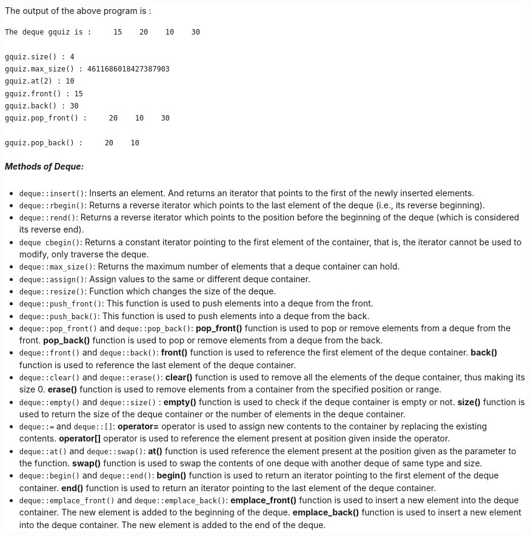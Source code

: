 
The output of the above program is :

```
The deque gquiz is :     15    20    10    30

gquiz.size() : 4
gquiz.max_size() : 4611686018427387903
gquiz.at(2) : 10
gquiz.front() : 15
gquiz.back() : 30
gquiz.pop_front() :     20    10    30

gquiz.pop_back() :     20    10
```

##### Methods of Deque:

- `deque::insert()`: Inserts an element. And returns an iterator that points to the first of the newly inserted elements.
- `deque::rbegin()`: Returns a reverse iterator which points to the last element of the deque (i.e., its reverse beginning).
- `deque::rend()`: Returns a reverse iterator which points to the position before the beginning of the deque (which is considered its reverse end).
- `deque cbegin()`: Returns a constant iterator pointing to the first element of the container, that is, the iterator cannot be used to modify, only traverse the deque.
- `deque::max_size()`: Returns the maximum number of elements that a deque container can hold.
- `deque::assign()`: Assign values to the same or different deque container.
- `deque::resize()`: Function which changes the size of the deque.
- `deque::push_front()`: This function is used to push elements into a deque from the front.
- `deque::push_back()`: This function is used to push elements into a deque from the back.
- `deque::pop_front()` and `deque::pop_back()`: **pop_front()** function is used to pop or remove elements from a deque from the front. **pop_back()** function is used to pop or remove elements from a deque from the back.
- `deque::front()` and `deque::back()`: **front()** function is used to reference the first element of the deque container. **back()** function is used to reference the last element of the deque container.
- `deque::clear()` and `deque::erase()`: **clear()** function is used to remove all the elements of the deque container, thus making its size 0. **erase()** function is used to remove elements from a container from the specified position or range.
- `deque::empty()` and `deque::size()` : **empty()** function is used to check if the deque container is empty or not. **size()** function is used to return the size of the deque container or the number of elements in the deque container.
- `deque::=` and `deque::[]`:
  **operator=** operator is used to assign new contents to the container by replacing the existing contents. **operator[]** operator is used to reference the element present at position given inside the operator.
- `deque::at()` and `deque::swap()`: **at()** function is used reference the element present at the position given as the parameter to the function. **swap()** function is used to swap the contents of one deque with another deque of same type and size.
- `deque::begin()` and `deque::end()`: **begin()** function is used to return an iterator pointing to the first element of the deque container. **end()** function is used to return an iterator pointing to the last element of the deque container.
- `deque::emplace_front()` and `deque::emplace_back()`: **emplace_front()** function is used to insert a new element into the deque container. The new element is added to the beginning of the deque. **emplace_back()** function is used to insert a new element into the deque container. The new element is added to the end of the deque.
